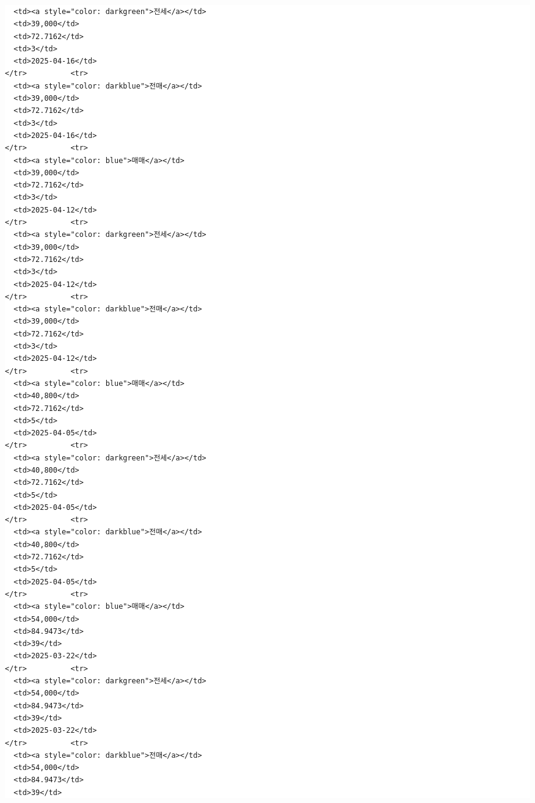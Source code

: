       <td><a style="color: darkgreen">전세</a></td>
      <td>39,000</td>
      <td>72.7162</td>
      <td>3</td>
      <td>2025-04-16</td>
    </tr>          <tr>
      <td><a style="color: darkblue">전매</a></td>
      <td>39,000</td>
      <td>72.7162</td>
      <td>3</td>
      <td>2025-04-16</td>
    </tr>          <tr>
      <td><a style="color: blue">매매</a></td>
      <td>39,000</td>
      <td>72.7162</td>
      <td>3</td>
      <td>2025-04-12</td>
    </tr>          <tr>
      <td><a style="color: darkgreen">전세</a></td>
      <td>39,000</td>
      <td>72.7162</td>
      <td>3</td>
      <td>2025-04-12</td>
    </tr>          <tr>
      <td><a style="color: darkblue">전매</a></td>
      <td>39,000</td>
      <td>72.7162</td>
      <td>3</td>
      <td>2025-04-12</td>
    </tr>          <tr>
      <td><a style="color: blue">매매</a></td>
      <td>40,800</td>
      <td>72.7162</td>
      <td>5</td>
      <td>2025-04-05</td>
    </tr>          <tr>
      <td><a style="color: darkgreen">전세</a></td>
      <td>40,800</td>
      <td>72.7162</td>
      <td>5</td>
      <td>2025-04-05</td>
    </tr>          <tr>
      <td><a style="color: darkblue">전매</a></td>
      <td>40,800</td>
      <td>72.7162</td>
      <td>5</td>
      <td>2025-04-05</td>
    </tr>          <tr>
      <td><a style="color: blue">매매</a></td>
      <td>54,000</td>
      <td>84.9473</td>
      <td>39</td>
      <td>2025-03-22</td>
    </tr>          <tr>
      <td><a style="color: darkgreen">전세</a></td>
      <td>54,000</td>
      <td>84.9473</td>
      <td>39</td>
      <td>2025-03-22</td>
    </tr>          <tr>
      <td><a style="color: darkblue">전매</a></td>
      <td>54,000</td>
      <td>84.9473</td>
      <td>39</td>